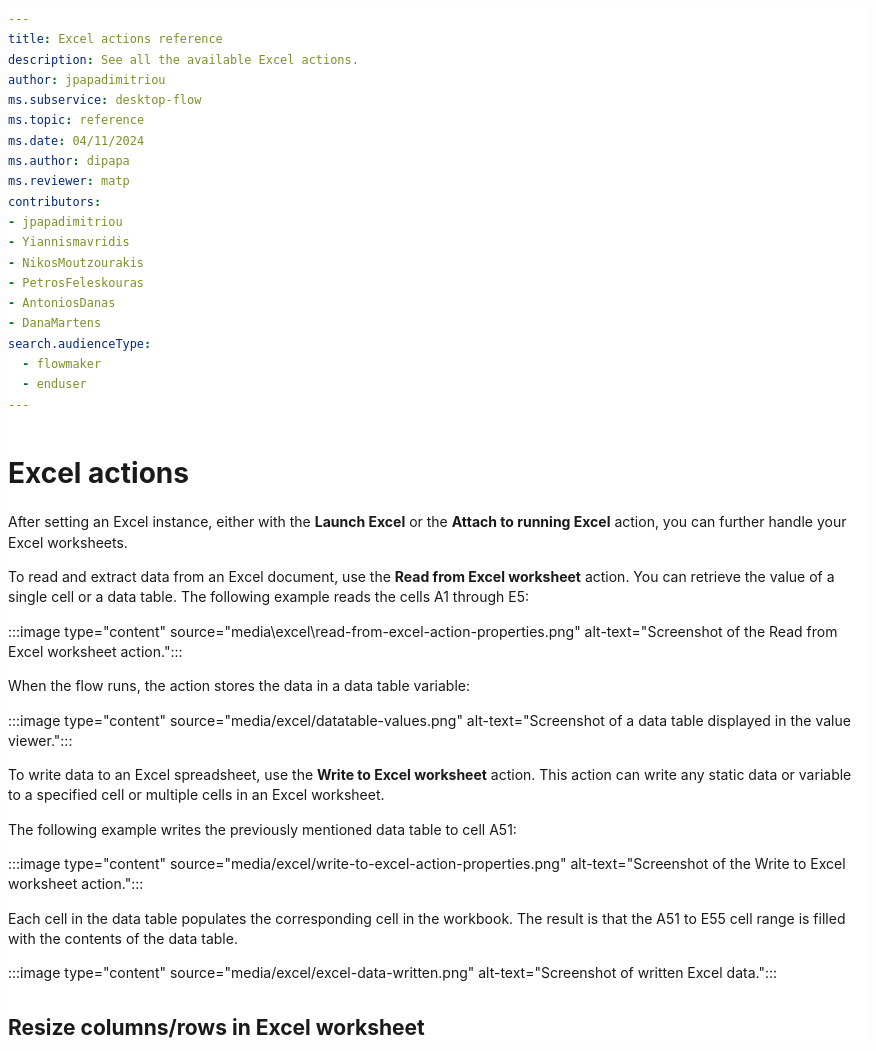 ```yaml
---
title: Excel actions reference
description: See all the available Excel actions.
author: jpapadimitriou
ms.subservice: desktop-flow
ms.topic: reference
ms.date: 04/11/2024
ms.author: dipapa
ms.reviewer: matp
contributors:
- jpapadimitriou
- Yiannismavridis
- NikosMoutzourakis
- PetrosFeleskouras
- AntoniosDanas
- DanaMartens
search.audienceType: 
  - flowmaker
  - enduser
---
```


# Excel actions

After setting an Excel instance, either with the **Launch Excel** or the **Attach to running Excel** action, you can further handle your Excel worksheets.

To read and extract data from an Excel document, use the **Read from Excel worksheet** action. You can retrieve the value of a single cell or a data table. The following example reads the cells A1 through E5:

:::image type="content" source="media\excel\read-from-excel-action-properties.png" alt-text="Screenshot of the Read from Excel worksheet action.":::

When the flow runs, the action stores the data in a data table variable:

:::image type="content" source="media/excel/datatable-values.png" alt-text="Screenshot of a data table displayed in the value viewer.":::

To write data to an Excel spreadsheet, use the **Write to Excel worksheet** action. This action can write any static data or variable to a specified cell or multiple cells in an Excel worksheet.

The following example writes the previously mentioned data table to cell A51:

:::image type="content" source="media/excel/write-to-excel-action-properties.png" alt-text="Screenshot of the Write to Excel worksheet action.":::

Each cell in the data table populates the corresponding cell in the workbook. The result is that the A51 to E55 cell range is filled with the contents of the data table.

:::image type="content" source="media/excel/excel-data-written.png" alt-text="Screenshot of written Excel data.":::

## <a name="resizecolumnsorrowsaction"></a> Resize columns/rows in Excel worksheet
